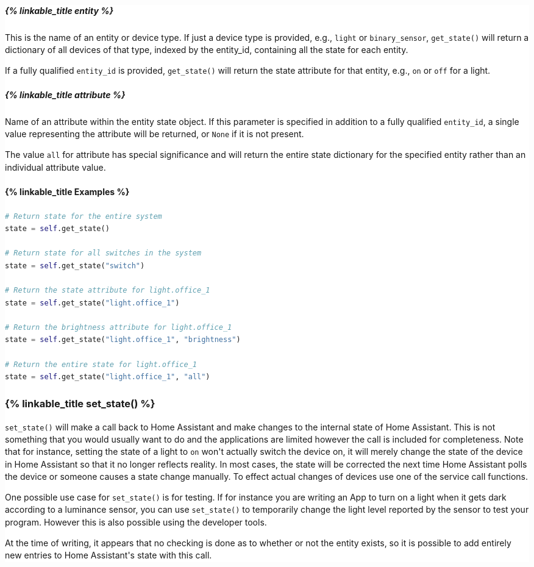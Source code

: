 ##### {% linkable_title entity %}

This is the name of an entity or device type. If just a device type is provided, e.g., `light` or `binary_sensor`, `get_state()` will return a dictionary of all devices of that type, indexed by the entity_id, containing all the state for each entity.

If a fully qualified `entity_id` is provided, `get_state()` will return the state attribute for that entity, e.g., `on` or `off` for a light.

##### {% linkable_title attribute %}

Name of an attribute within the entity state object. If this parameter is specified in addition to a fully qualified `entity_id`, a single value representing the attribute will be returned, or `None` if it is not present.

The value `all` for attribute has special significance and will return the entire state dictionary for the specified entity rather than an individual attribute value.

#### {% linkable_title Examples %}

```python
# Return state for the entire system
state = self.get_state()

# Return state for all switches in the system
state = self.get_state("switch")

# Return the state attribute for light.office_1
state = self.get_state("light.office_1")

# Return the brightness attribute for light.office_1
state = self.get_state("light.office_1", "brightness")

# Return the entire state for light.office_1
state = self.get_state("light.office_1", "all")
```

### {% linkable_title set_state() %}

`set_state()` will make a call back to Home Assistant and make changes to the internal state of Home Assistant. This is not something that you would usually want to do and the applications are limited however the call is included for completeness. Note that for instance, setting the state of a light to `on` won't actually switch the device on, it will merely change the state of the device in Home Assistant so that it no longer reflects reality. In most cases, the state will be corrected the next time Home Assistant polls the device or someone causes a state change manually. To effect actual changes of devices use one of the service call functions.

One possible use case for `set_state()` is for testing. If for instance you are writing an App to turn on a light when it gets dark according to a luminance sensor, you can use `set_state()` to temporarily change the light level reported by the sensor to test your program. However this is also possible using the developer tools.

At the time of writing, it appears that no checking is done as to whether or not the entity exists, so it is possible to add entirely new entries to Home Assistant's state with this call.
